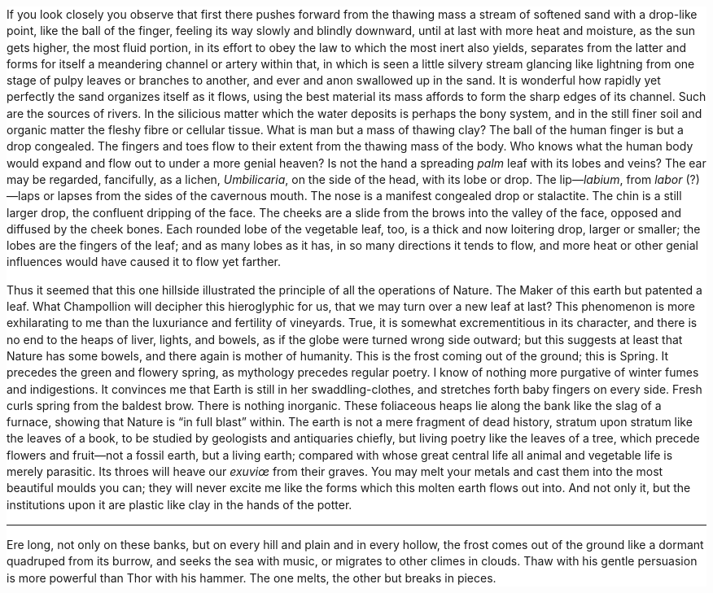 If you look closely you observe that first there pushes forward from the thawing mass a stream of softened sand with a drop-like point, like the ball of the finger, feeling its way slowly and blindly downward, until at last with more heat and moisture, as the sun gets higher, the most fluid portion, in its effort to obey the law to which the most inert also yields, separates from the latter and forms for itself a meandering channel or artery within that, in which is seen a little silvery stream glancing like lightning from one stage of pulpy leaves or branches to another, and ever and anon swallowed up in the sand.
It is wonderful how rapidly yet perfectly the sand organizes itself as it flows, using the best material its mass affords to form the sharp edges of its channel.
Such are the sources of rivers.
In the silicious matter which the water deposits is perhaps the bony system, and in the still finer soil and organic matter the fleshy fibre or cellular tissue.
What is man but a mass of thawing clay?
The ball of the human finger is but a drop congealed.
The fingers and toes flow to their extent from the thawing mass of the body.
Who knows what the human body would expand and flow out to under a more genial heaven?
Is not the hand a spreading <em>palm</em> leaf with its lobes and veins?
The ear may be regarded, fancifully, as a lichen, <i epub:type="z3998:taxonomy">Umbilicaria</i>, on the side of the head, with its lobe or drop.
The lip—<i xml:lang="la">labium</i>, from <i>labor</i> (?)—laps or lapses from the sides of the cavernous mouth.
The nose is a manifest congealed drop or stalactite.
The chin is a still larger drop, the confluent dripping of the face.
The cheeks are a slide from the brows into the valley of the face, opposed and diffused by the cheek bones.
Each rounded lobe of the vegetable leaf, too, is a thick and now loitering drop, larger or smaller; the lobes are the fingers of the leaf; and as many lobes as it has, in so many directions it tends to flow, and more heat or other genial influences would have caused it to flow yet farther.</p>
<p>Thus it seemed that this one hillside illustrated the principle of all the operations of Nature.
The Maker of this earth but patented a leaf.
What Champollion will decipher this hieroglyphic for us, that we may turn over a new leaf at last?
This phenomenon is more exhilarating to me than the luxuriance and fertility of vineyards.
True, it is somewhat excrementitious in its character, and there is no end to the heaps of liver, lights, and bowels, as if the globe were turned wrong side outward; but this suggests at least that Nature has some bowels, and there again is mother of humanity.
This is the frost coming out of the ground; this is Spring.
It precedes the green and flowery spring, as mythology precedes regular poetry.
I know of nothing more purgative of winter fumes and indigestions.
It convinces me that Earth is still in her swaddling-clothes, and stretches forth baby fingers on every side.
Fresh curls spring from the baldest brow.
There is nothing inorganic.
These foliaceous heaps lie along the bank like the slag of a furnace, showing that Nature is “in full blast” within.
The earth is not a mere fragment of dead history, stratum upon stratum like the leaves of a book, to be studied by geologists and antiquaries chiefly, but living poetry like the leaves of a tree, which precede flowers and fruit—not a fossil earth, but a living earth; compared with whose great central life all animal and vegetable life is merely parasitic.
Its throes will heave our <i xml:lang="la">exuviœ</i> from their graves.
You may melt your metals and cast them into the most beautiful moulds you can; they will never excite me like the forms which this molten earth flows out into.
And not only it, but the institutions upon it are plastic like clay in the hands of the potter.</p>
<hr/>
<p>Ere long, not only on these banks, but on every hill and plain and in every hollow, the frost comes out of the ground like a dormant quadruped from its burrow, and seeks the sea with music, or migrates to other climes in clouds.
Thaw with his gentle persuasion is more powerful than Thor with his hammer.
The one melts, the other but breaks in pieces.</p>